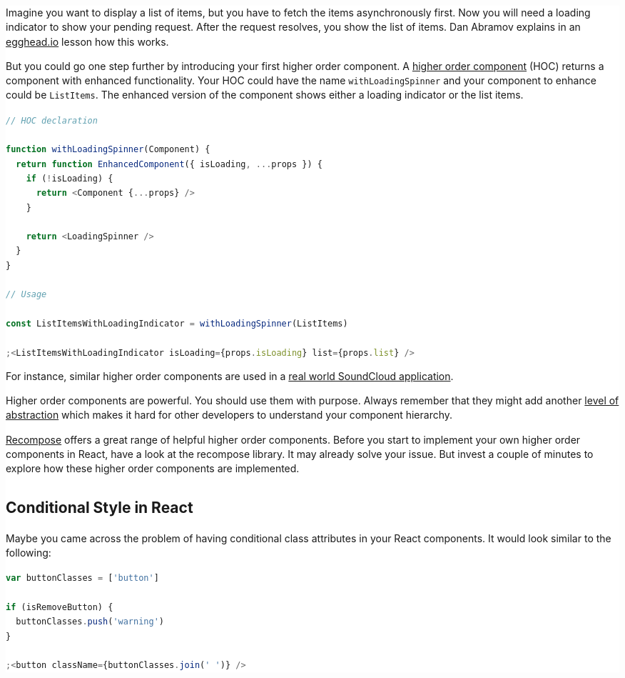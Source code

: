 Imagine you want to display a list of items, but you have to fetch the items asynchronously first. Now you will need a loading indicator to show your pending request. After the request resolves, you show the list of items. Dan Abramov explains in an [egghead.io](https://egghead.io/lessons/javascript-redux-displaying-loading-indicators?course=building-react-applications-with-idiomatic-redux) lesson how this works.

But you could go one step further by introducing your first higher order component. A [higher order component](/react-higher-order-components/) (HOC) returns a component with enhanced functionality. Your HOC could have the name `withLoadingSpinner` and your component to enhance could be `ListItems`. The enhanced version of the component shows either a loading indicator or the list items.

```javascript
// HOC declaration

function withLoadingSpinner(Component) {
  return function EnhancedComponent({ isLoading, ...props }) {
    if (!isLoading) {
      return <Component {...props} />
    }

    return <LoadingSpinner />
  }
}

// Usage

const ListItemsWithLoadingIndicator = withLoadingSpinner(ListItems)

;<ListItemsWithLoadingIndicator isLoading={props.isLoading} list={props.list} />
```

For instance, similar higher order components are used in a [real world SoundCloud application](https://github.com/rwieruch/favesound-redux).

Higher order components are powerful. You should use them with purpose. Always remember that they might add another [level of abstraction](https://www.youtube.com/watch?v=mVVNJKv9esE) which makes it hard for other developers to understand your component hierarchy.

[Recompose](https://github.com/acdlite/recompose) offers a great range of helpful higher order components. Before you start to implement your own higher order components in React, have a look at the recompose library. It may already solve your issue. But invest a couple of minutes to explore how these higher order components are implemented.

## Conditional Style in React

Maybe you came across the problem of having conditional class attributes in your React components. It would look similar to the following:

```javascript
var buttonClasses = ['button']

if (isRemoveButton) {
  buttonClasses.push('warning')
}

;<button className={buttonClasses.join(' ')} />
```
